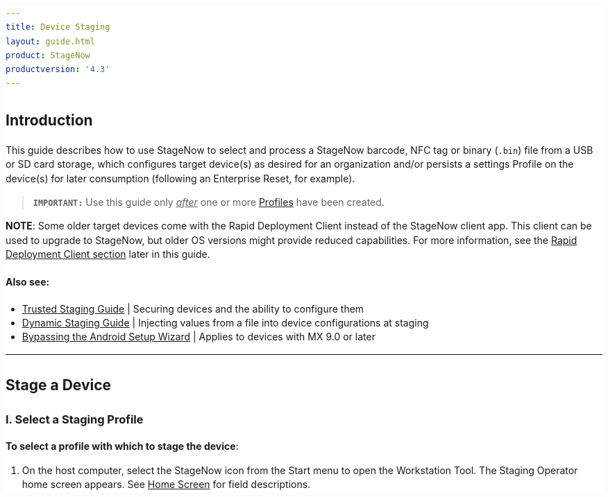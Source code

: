 ```yaml
---
title: Device Staging
layout: guide.html
product: StageNow
productversion: '4.3'
---
```


## Introduction

This guide describes how to use StageNow to select and process a StageNow barcode, NFC tag or binary (`.bin`) file from a USB or SD card storage, which configures target device(s) as desired for an organization and/or persists a settings Profile on the device(s) for later consumption (following an Enterprise Reset, for example). 

> **`IMPORTANT:`** Use this guide only <u><i>after</i></u> one or more [Profiles](../stagingprofiles) have been created. 


**NOTE**: Some older target devices come with the Rapid Deployment Client instead of the StageNow client app. This client can be used to upgrade to StageNow, but older OS versions might provide reduced capabilities. For more information, see the [Rapid Deployment Client section](#rapiddeploymentclient) later in this guide. 

#### Also see: 

* [Trusted Staging Guide](../trustedstaging) | Securing devices and the ability to configure them
* [Dynamic Staging Guide](../dynamicstaging) | Injecting values from a file into device configurations at staging
* [Bypassing the Android Setup Wizard](../Profiles/wipedevice/#setupwizardmanualbypass) | Applies to devices with MX 9.0 or later


-----

## Stage a Device

### I. Select a Staging Profile

**To select a profile with which to stage the device**:

1. On the host computer, select the StageNow icon from the Start menu to open the Workstation Tool. The Staging Operator home screen appears. See [Home Screen](../gettingstarted?Home%20Screen) for field descriptions.
  